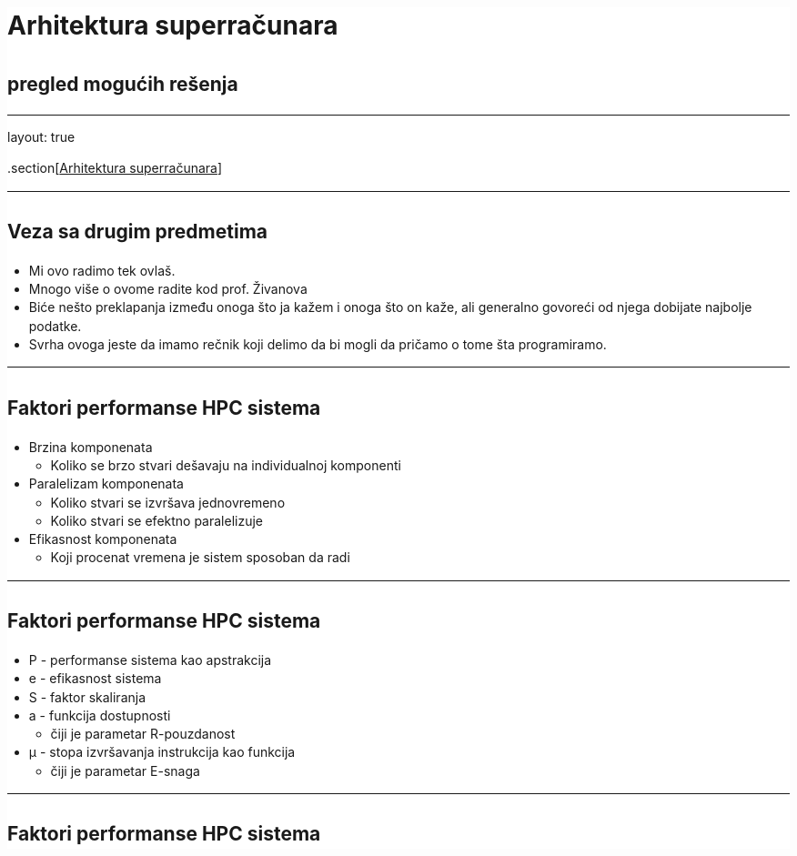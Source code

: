 # Arhitektura superračunara

## pregled mogućih rešenja

---
layout: true

.section[[Arhitektura superračunara](#sadrzaj)]

---

## Veza sa drugim predmetima

- Mi ovo radimo tek ovlaš.
- Mnogo više o ovome radite kod prof. Živanova
- Biće nešto preklapanja između onoga što ja kažem i onoga što on kaže, ali generalno govoreći od njega dobijate najbolje podatke.
- Svrha ovoga jeste da imamo rečnik koji delimo da bi mogli da
pričamo o tome šta programiramo.

---

## Faktori performanse HPC sistema

- Brzina komponenata
	- Koliko se brzo stvari dešavaju na individualnoj komponenti
- Paralelizam komponenata
	- Koliko stvari se izvršava jednovremeno
	- Koliko stvari se efektno paralelizuje
- Efikasnost komponenata
	- Koji procenat vremena je sistem sposoban da radi

---

## Faktori performanse HPC sistema

- P - performanse sistema kao apstrakcija
- e - efikasnost sistema
- S - faktor skaliranja
- a - funkcija dostupnosti
	- čiji je parametar R-pouzdanost
- µ - stopa izvršavanja instrukcija kao funkcija
	- čiji je parametar E-snaga

---

## Faktori performanse HPC sistema

<p>

